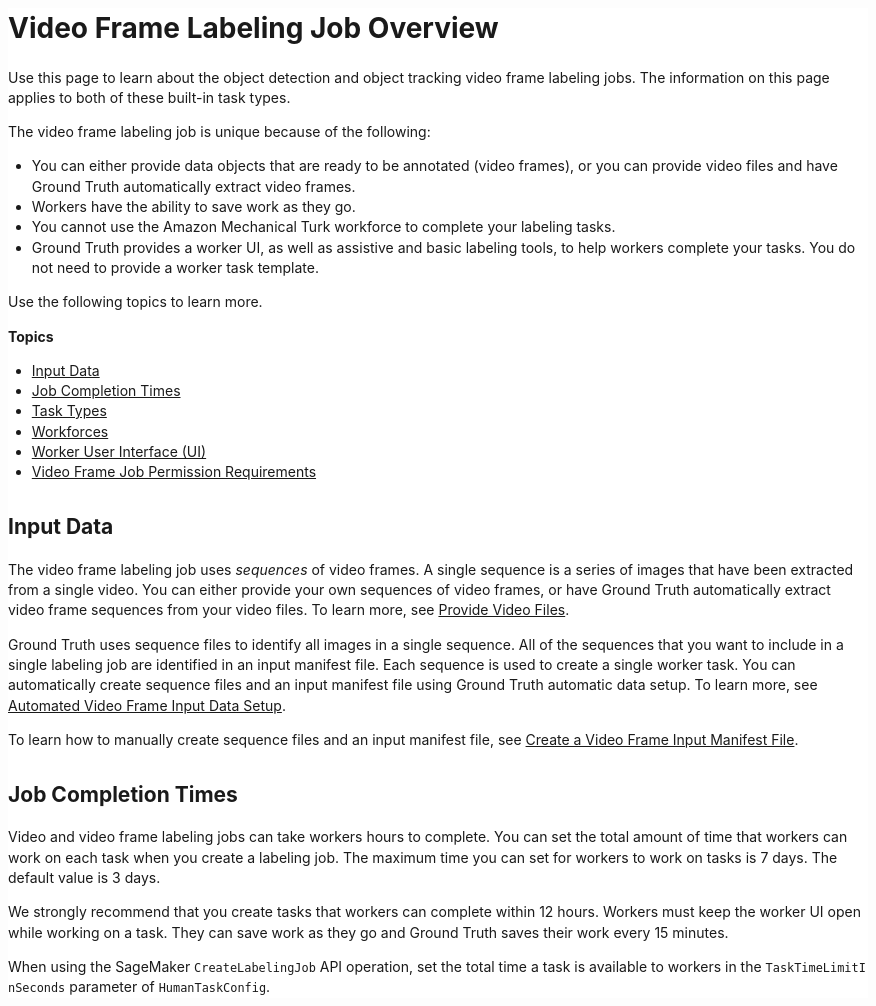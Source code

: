 # Video Frame Labeling Job Overview<a name="sms-video-overview"></a>

Use this page to learn about the object detection and object tracking video frame labeling jobs\. The information on this page applies to both of these built\-in task types\. 

The video frame labeling job is unique because of the following:
+ You can either provide data objects that are ready to be annotated \(video frames\), or you can provide video files and have Ground Truth automatically extract video frames\. 
+ Workers have the ability to save work as they go\. 
+ You cannot use the Amazon Mechanical Turk workforce to complete your labeling tasks\. 
+ Ground Truth provides a worker UI, as well as assistive and basic labeling tools, to help workers complete your tasks\. You do not need to provide a worker task template\. 

Use the following topics to learn more\. 

**Topics**
+ [Input Data](#sms-video-input-overview)
+ [Job Completion Times](#sms-video-job-completion-times)
+ [Task Types](#sms-video-frame-tools)
+ [Workforces](#sms-video-workforces)
+ [Worker User Interface \(UI\)](#sms-video-worker-task-ui)
+ [Video Frame Job Permission Requirements](#sms-security-permission-video-frame)

## Input Data<a name="sms-video-input-overview"></a>

The video frame labeling job uses *sequences* of video frames\. A single sequence is a series of images that have been extracted from a single video\. You can either provide your own sequences of video frames, or have Ground Truth automatically extract video frame sequences from your video files\. To learn more, see [Provide Video Files](sms-point-cloud-video-input-data.md#sms-point-cloud-video-frame-extraction)\.

Ground Truth uses sequence files to identify all images in a single sequence\. All of the sequences that you want to include in a single labeling job are identified in an input manifest file\. Each sequence is used to create a single worker task\. You can automatically create sequence files and an input manifest file using Ground Truth automatic data setup\. To learn more, see [Automated Video Frame Input Data Setup](sms-video-automated-data-setup.md)\. 

To learn how to manually create sequence files and an input manifest file, see [Create a Video Frame Input Manifest File](sms-video-manual-data-setup.md#sms-video-create-manifest)\. 

## Job Completion Times<a name="sms-video-job-completion-times"></a>

Video and video frame labeling jobs can take workers hours to complete\. You can set the total amount of time that workers can work on each task when you create a labeling job\. The maximum time you can set for workers to work on tasks is 7 days\. The default value is 3 days\. 

We strongly recommend that you create tasks that workers can complete within 12 hours\. Workers must keep the worker UI open while working on a task\. They can save work as they go and Ground Truth saves their work every 15 minutes\.

When using the SageMaker `CreateLabelingJob` API operation, set the total time a task is available to workers in the `TaskTimeLimitInSeconds` parameter of `HumanTaskConfig`\.
